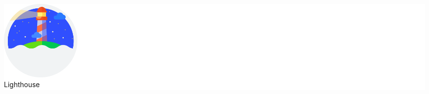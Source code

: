   <img class="nooutline" width="150px" src="./images/tool-lighthouse.svg" alt="Lighthouse"/>
  <div class="color-secondary">Lighthouse</div>
</div>
<div id="dev-tool">